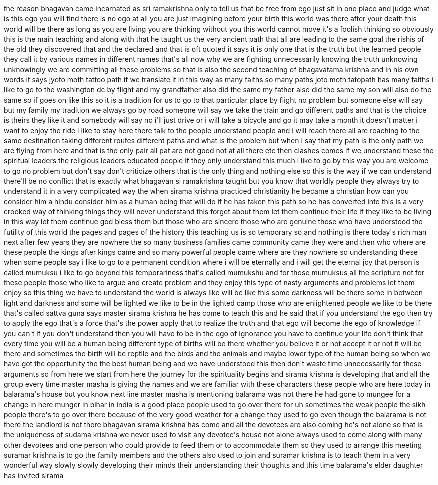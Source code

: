 the reason bhagavan came incarnated as sri ramakrishna only to tell us that be free from ego just sit in one place and judge what is this ego you will find there is no ego at all you are just imagining before your birth this world was there after your death this world will be there as long as you are living you are thinking without you this world cannot move it's a foolish thinking so obviously this is the main teaching and along with that he taught us the very ancient path that all are leading to the same goal the rishis of the old they discovered that and the declared and that is oft quoted it says it is only one that is the truth but the learned people they call it by various names in different names that's all now why we are fighting unnecessarily knowing the truth unknowing unknowingly we are committing all these problems so that is also the second teaching of bhagavatama krishna and in his own words it says jyoto moth tattoo path if we translate it in this way as many faiths so many paths joto moth tatopath has many faiths i like to go to the washington dc by flight and my grandfather also did the same my father also did the same my son will also do the same so if goes on like this so it is a tradition for us to go to that particular place by flight no problem but someone else will say but my family my tradition we always go by road someone will say we take the train and go different paths and that is the choice is theirs they like it and somebody will say no i'll just drive or i will take a bicycle and go it may take a month it doesn't matter i want to enjoy the ride i like to stay here there talk to the people understand people and i will reach there all are reaching to the same destination taking different routes different paths and what is the problem but when i say that my path is the only path we are flying from here and that is the only pair all pat are not good not at all there etc then clashes comes if we understand these the spiritual leaders the religious leaders educated people if they only understand this much i like to go by this way you are welcome to go no problem but don't say don't criticize others that is the only thing and nothing else so this is the way if we can understand there'll be no conflict that is exactly what bhagavan si ramakrishna taught but you know that worldly people they always try to understand it in a very complicated way the when sirama krishna practiced christianity he became a christian how can you consider him a hindu consider him as a human being that will do if he has taken this path so he has converted into this is a very crooked way of thinking things they will never understand this forget about them let them continue their life if they like to be living in this way let them continue god bless them but those who are sincere those who are genuine those who have understood the futility of this world the pages and pages of the history this teaching us is so temporary so and nothing is there today's rich man next after few years they are nowhere the so many business families came community came they were and then who where are these people the kings after kings came and so many powerful people came where are they nowhere so understanding these when some people say i like to go to a permanent condition where i will be eternally and i will get the eternal joy that person is called mumuksu i like to go beyond this temporariness that's called mumukshu and for those mumuksus all the scripture not for these people those who like to argue and create problem and they enjoy this type of nasty arguments and problems let them enjoy so this thing we have to understand the world is always like will be like this some darkness will be there some in between light and darkness and some will be lighted we like to be in the lighted camp those who are enlightened people we like to be there that's called sattva guna says master sirama krishna he has come to teach this and he said that if you understand the ego then try to apply the ego that's a force that's the power apply that to realize the truth and that ego will become the ego of knowledge if you can't if you don't understand then you will have to be in the ego of ignorance you have to continue your life don't think that every time you will be a human being different type of births will be there whether you believe it or not accept it or not it will be there and sometimes the birth will be reptile and the birds and the animals and maybe lower type of the human being so when we have got the opportunity the the best human being and we have understood this then don't waste time unnecessarily for these arguments so from here we start from here the journey for the spirituality begins and sirama krishna is developing that and all the group every time master masha is giving the names and we are familiar with these characters these people who are here today in balarama's house but you know next line master masha is mentioning balarama was not there he had gone to mungee for a change in here munger in bihar in india is a good place people used to go over there for uh sometimes the weak people the sikh people there's to go over there because of the very good weather for a change they used to go even though the balarama is not there the landlord is not there bhagavan sirama krishna has come and all the devotees are also coming he's not alone so that is the uniqueness of sudama krishna we never used to visit any devotee's house not alone always used to come along with many other devotees and one person who could provide to feed them or to accommodate them so they used to arrange this meeting suramar krishna is to go the family members and the others also used to join and suramar krishna is to teach them in a very wonderful way slowly slowly developing their minds their understanding their thoughts and this time balarama's elder daughter has invited sirama